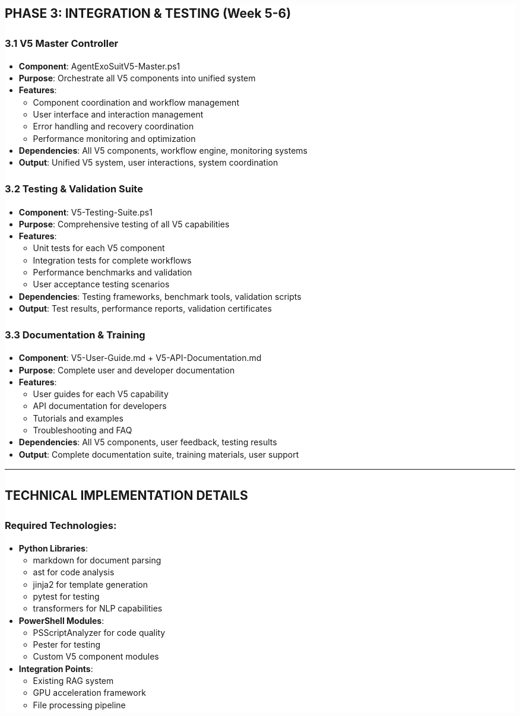 ##  **PHASE 3: INTEGRATION & TESTING (Week 5-6)**

### **3.1 V5 Master Controller**
- **Component**: AgentExoSuitV5-Master.ps1
- **Purpose**: Orchestrate all V5 components into unified system
- **Features**:
  - Component coordination and workflow management
  - User interface and interaction management
  - Error handling and recovery coordination
  - Performance monitoring and optimization
- **Dependencies**: All V5 components, workflow engine, monitoring systems
- **Output**: Unified V5 system, user interactions, system coordination

### **3.2 Testing & Validation Suite**
- **Component**: V5-Testing-Suite.ps1
- **Purpose**: Comprehensive testing of all V5 capabilities
- **Features**:
  - Unit tests for each V5 component
  - Integration tests for complete workflows
  - Performance benchmarks and validation
  - User acceptance testing scenarios
- **Dependencies**: Testing frameworks, benchmark tools, validation scripts
- **Output**: Test results, performance reports, validation certificates

### **3.3 Documentation & Training**
- **Component**: V5-User-Guide.md + V5-API-Documentation.md
- **Purpose**: Complete user and developer documentation
- **Features**:
  - User guides for each V5 capability
  - API documentation for developers
  - Tutorials and examples
  - Troubleshooting and FAQ
- **Dependencies**: All V5 components, user feedback, testing results
- **Output**: Complete documentation suite, training materials, user support

---

##  **TECHNICAL IMPLEMENTATION DETAILS**

### **Required Technologies:**
- **Python Libraries**: 
  - markdown for document parsing
  - ast for code analysis
  - jinja2 for template generation
  - pytest for testing
  - transformers for NLP capabilities
- **PowerShell Modules**: 
  - PSScriptAnalyzer for code quality
  - Pester for testing
  - Custom V5 component modules
- **Integration Points**: 
  - Existing RAG system
  - GPU acceleration framework
  - File processing pipeline
